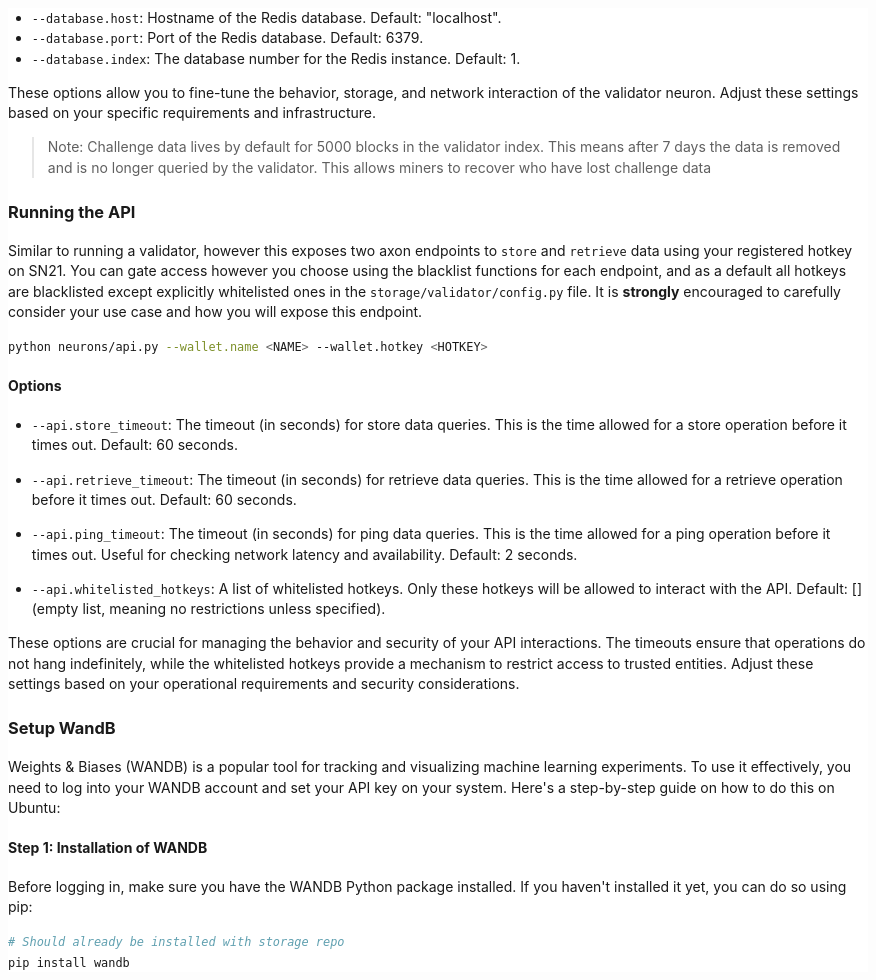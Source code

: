 - `--database.host`: Hostname of the Redis database. Default: "localhost".
- `--database.port`: Port of the Redis database. Default: 6379.
- `--database.index`: The database number for the Redis instance. Default: 1.

These options allow you to fine-tune the behavior, storage, and network interaction of the validator neuron. Adjust these settings based on your specific requirements and infrastructure.

> Note: Challenge data lives by default for 5000 blocks in the validator index. This means after 7 days the data is removed and is no longer queried by the validator. This allows miners to recover who have lost challenge data

### Running the API
Similar to running a validator, however this exposes two axon endpoints to `store` and `retrieve` data using your registered hotkey on SN21. You can gate access however you choose using the blacklist functions for each endpoint, and as a default all hotkeys are blacklisted except explicitly whitelisted ones in the `storage/validator/config.py` file. It is **strongly** encouraged to carefully consider your use case and how you will expose this endpoint.

```bash
python neurons/api.py --wallet.name <NAME> --wallet.hotkey <HOTKEY>
```

#### Options

- `--api.store_timeout`: The timeout (in seconds) for store data queries. This is the time allowed for a store operation before it times out. Default: 60 seconds.

- `--api.retrieve_timeout`: The timeout (in seconds) for retrieve data queries. This is the time allowed for a retrieve operation before it times out. Default: 60 seconds.

- `--api.ping_timeout`: The timeout (in seconds) for ping data queries. This is the time allowed for a ping operation before it times out. Useful for checking network latency and availability. Default: 2 seconds.

- `--api.whitelisted_hotkeys`: A list of whitelisted hotkeys. Only these hotkeys will be allowed to interact with the API. Default: [] (empty list, meaning no restrictions unless specified).

These options are crucial for managing the behavior and security of your API interactions. The timeouts ensure that operations do not hang indefinitely, while the whitelisted hotkeys provide a mechanism to restrict access to trusted entities. Adjust these settings based on your operational requirements and security considerations.


### Setup WandB

Weights & Biases (WANDB) is a popular tool for tracking and visualizing machine learning experiments. To use it effectively, you need to log into your WANDB account and set your API key on your system. Here's a step-by-step guide on how to do this on Ubuntu:

#### Step 1: Installation of WANDB

Before logging in, make sure you have the WANDB Python package installed. If you haven't installed it yet, you can do so using pip:

```bash
# Should already be installed with storage repo
pip install wandb
```

